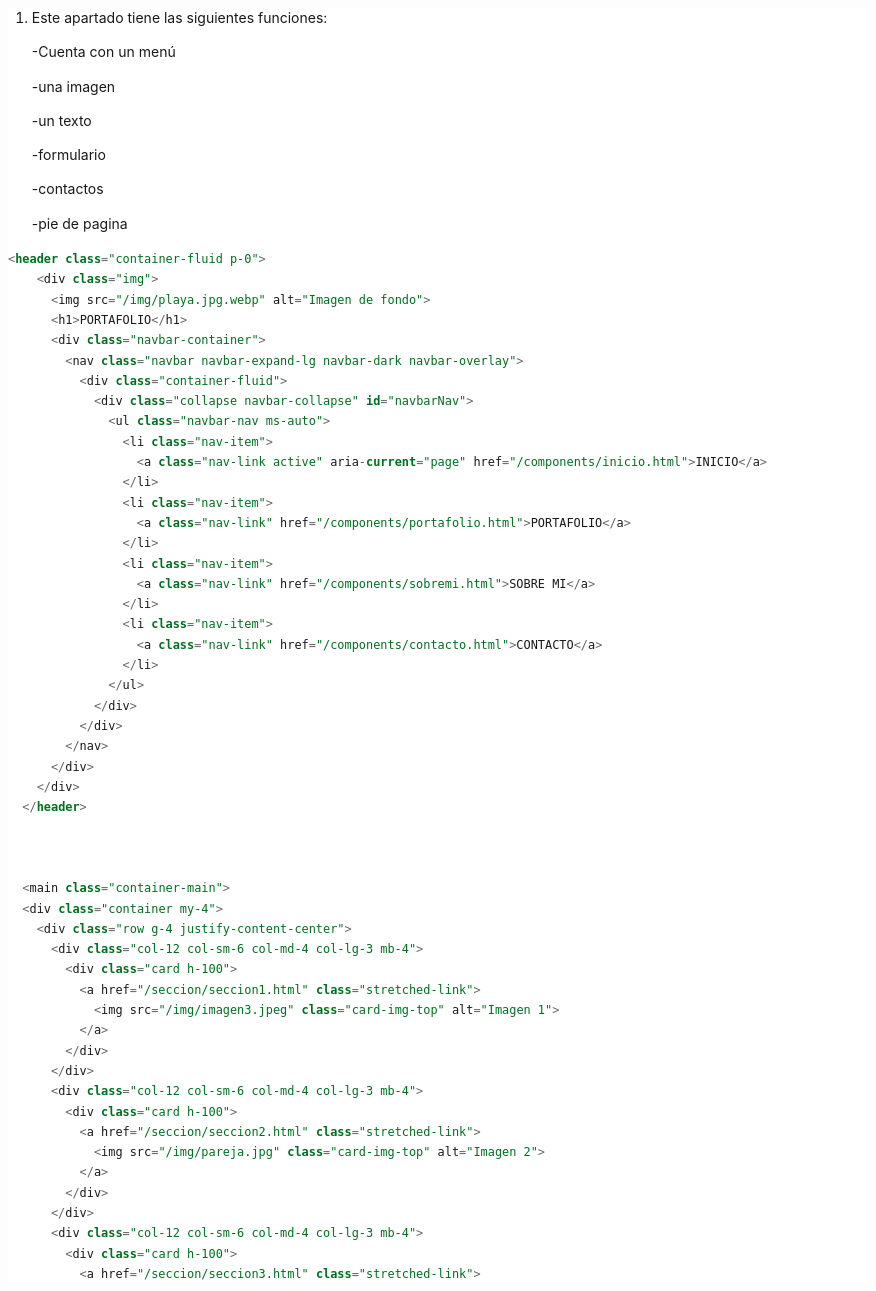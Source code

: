 1. Este apartado tiene las siguientes funciones: 

   -Cuenta con un menú  

   -una imagen

   -un texto

   -formulario

   -contactos 

   -pie de pagina

```sql
<header class="container-fluid p-0">
    <div class="img">
      <img src="/img/playa.jpg.webp" alt="Imagen de fondo">
      <h1>PORTAFOLIO</h1>
      <div class="navbar-container">
        <nav class="navbar navbar-expand-lg navbar-dark navbar-overlay">
          <div class="container-fluid">
            <div class="collapse navbar-collapse" id="navbarNav">
              <ul class="navbar-nav ms-auto">
                <li class="nav-item">
                  <a class="nav-link active" aria-current="page" href="/components/inicio.html">INICIO</a>
                </li>
                <li class="nav-item">
                  <a class="nav-link" href="/components/portafolio.html">PORTAFOLIO</a>
                </li>
                <li class="nav-item">
                  <a class="nav-link" href="/components/sobremi.html">SOBRE MI</a>
                </li>
                <li class="nav-item">
                  <a class="nav-link" href="/components/contacto.html">CONTACTO</a>
                </li>
              </ul>
            </div>
          </div>
        </nav>
      </div>
    </div>
  </header>
  


  <main class="container-main">
  <div class="container my-4">
    <div class="row g-4 justify-content-center">
      <div class="col-12 col-sm-6 col-md-4 col-lg-3 mb-4">
        <div class="card h-100">
          <a href="/seccion/seccion1.html" class="stretched-link">
            <img src="/img/imagen3.jpeg" class="card-img-top" alt="Imagen 1">
          </a>
        </div>
      </div>
      <div class="col-12 col-sm-6 col-md-4 col-lg-3 mb-4">
        <div class="card h-100">
          <a href="/seccion/seccion2.html" class="stretched-link">
            <img src="/img/pareja.jpg" class="card-img-top" alt="Imagen 2">
          </a>
        </div>
      </div>
      <div class="col-12 col-sm-6 col-md-4 col-lg-3 mb-4">
        <div class="card h-100">
          <a href="/seccion/seccion3.html" class="stretched-link">
```